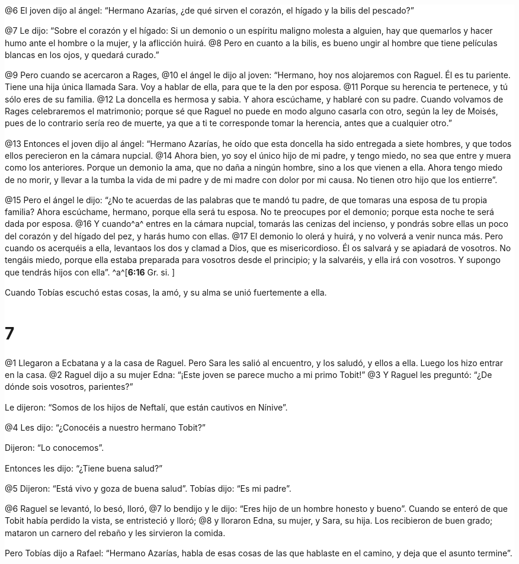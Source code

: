 @6 El joven dijo al ángel: “Hermano Azarías, ¿de qué sirven el corazón, el hígado y la bilis del pescado?”

@7 Le dijo: “Sobre el corazón y el hígado: Si un demonio o un espíritu maligno molesta a alguien, hay que quemarlos y hacer humo ante el hombre o la mujer, y la aflicción huirá. @8 Pero en cuanto a la bilis, es bueno ungir al hombre que tiene películas blancas en los ojos, y quedará curado.”

@9 Pero cuando se acercaron a Rages, @10 el ángel le dijo al joven: “Hermano, hoy nos alojaremos con Raguel. Él es tu pariente. Tiene una hija única llamada Sara. Voy a hablar de ella, para que te la den por esposa. @11 Porque su herencia te pertenece, y tú sólo eres de su familia. @12 La doncella es hermosa y sabia. Y ahora escúchame, y hablaré con su padre. Cuando volvamos de Rages celebraremos el matrimonio; porque sé que Raguel no puede en modo alguno casarla con otro, según la ley de Moisés, pues de lo contrario sería reo de muerte, ya que a ti te corresponde tomar la herencia, antes que a cualquier otro.”

@13 Entonces el joven dijo al ángel: “Hermano Azarías, he oído que esta doncella ha sido entregada a siete hombres, y que todos ellos perecieron en la cámara nupcial. @14 Ahora bien, yo soy el único hijo de mi padre, y tengo miedo, no sea que entre y muera como los anteriores. Porque un demonio la ama, que no daña a ningún hombre, sino a los que vienen a ella. Ahora tengo miedo de no morir, y llevar a la tumba la vida de mi padre y de mi madre con dolor por mi causa. No tienen otro hijo que los entierre”.

@15 Pero el ángel le dijo: “¿No te acuerdas de las palabras que te mandó tu padre, de que tomaras una esposa de tu propia familia? Ahora escúchame, hermano, porque ella será tu esposa. No te preocupes por el demonio; porque esta noche te será dada por esposa. @16 Y cuando^a^ entres en la cámara nupcial, tomarás las cenizas del incienso, y pondrás sobre ellas un poco del corazón y del hígado del pez, y harás humo con ellas. @17 El demonio lo olerá y huirá, y no volverá a venir nunca más. Pero cuando os acerquéis a ella, levantaos los dos y clamad a Dios, que es misericordioso. Él os salvará y se apiadará de vosotros. No tengáis miedo, porque ella estaba preparada para vosotros desde el principio; y la salvaréis, y ella irá con vosotros. Y supongo que tendrás hijos con ella”.
^a^[**6:16** Gr. si. ]

Cuando Tobías escuchó estas cosas, la amó, y su alma se unió fuertemente a ella.

# 7
@1 Llegaron a Ecbatana y a la casa de Raguel. Pero Sara les salió al encuentro, y los saludó, y ellos a ella. Luego los hizo entrar en la casa. @2 Raguel dijo a su mujer Edna: “¡Este joven se parece mucho a mi primo Tobit!” @3 Y Raguel les preguntó: “¿De dónde sois vosotros, parientes?”

Le dijeron: “Somos de los hijos de Neftalí, que están cautivos en Nínive”.

@4 Les dijo: “¿Conocéis a nuestro hermano Tobit?”

Dijeron: “Lo conocemos”.

Entonces les dijo: “¿Tiene buena salud?”

@5 Dijeron: “Está vivo y goza de buena salud”. Tobías dijo: “Es mi padre”.

@6 Raguel se levantó, lo besó, lloró, @7 lo bendijo y le dijo: “Eres hijo de un hombre honesto y bueno”. Cuando se enteró de que Tobit había perdido la vista, se entristeció y lloró; @8 y lloraron Edna, su mujer, y Sara, su hija. Los recibieron de buen grado; mataron un carnero del rebaño y les sirvieron la comida.

Pero Tobías dijo a Rafael: “Hermano Azarías, habla de esas cosas de las que hablaste en el camino, y deja que el asunto termine”.
